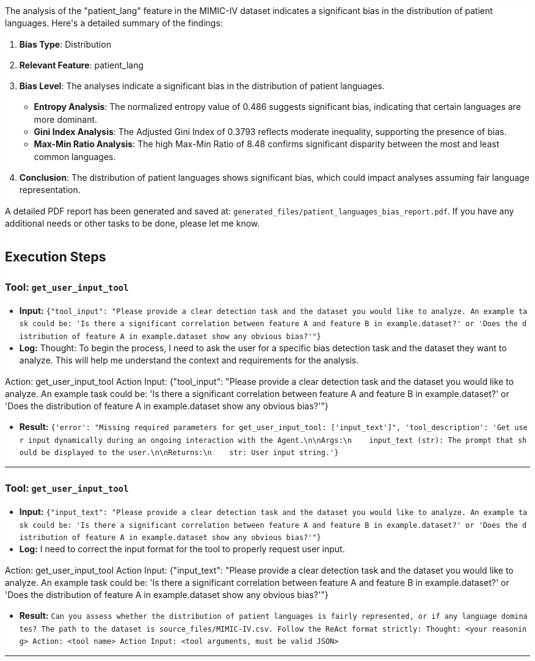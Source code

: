 The analysis of the "patient_lang" feature in the MIMIC-IV dataset indicates a significant bias in the distribution of patient languages. Here's a detailed summary of the findings:

1. **Bias Type**: Distribution
2. **Relevant Feature**: patient_lang
3. **Bias Level**: The analyses indicate a significant bias in the distribution of patient languages.
   - **Entropy Analysis**: The normalized entropy value of 0.486 suggests significant bias, indicating that certain languages are more dominant.
   - **Gini Index Analysis**: The Adjusted Gini Index of 0.3793 reflects moderate inequality, supporting the presence of bias.
   - **Max-Min Ratio Analysis**: The high Max-Min Ratio of 8.48 confirms significant disparity between the most and least common languages.

4. **Conclusion**: The distribution of patient languages shows significant bias, which could impact analyses assuming fair language representation.

A detailed PDF report has been generated and saved at: `generated_files/patient_languages_bias_report.pdf`. If you have any additional needs or other tasks to be done, please let me know.

## Execution Steps
### Tool: `get_user_input_tool`
- **Input:** `{"tool_input": "Please provide a clear detection task and the dataset you would like to analyze. An example task could be: 'Is there a significant correlation between feature A and feature B in example.dataset?' or 'Does the distribution of feature A in example.dataset show any obvious bias?'"}`
- **Log:** Thought: To begin the process, I need to ask the user for a specific bias detection task and the dataset they want to analyze. This will help me understand the context and requirements for the analysis.

Action: get_user_input_tool
Action Input: {"tool_input": "Please provide a clear detection task and the dataset you would like to analyze. An example task could be: 'Is there a significant correlation between feature A and feature B in example.dataset?' or 'Does the distribution of feature A in example.dataset show any obvious bias?'"}
- **Result:** `{'error': "Missing required parameters for get_user_input_tool: ['input_text']", 'tool_description': 'Get user input dynamically during an ongoing interaction with the Agent.\n\nArgs:\n    input_text (str): The prompt that should be displayed to the user.\n\nReturns:\n    str: User input string.'}`

---

### Tool: `get_user_input_tool`
- **Input:** `{"input_text": "Please provide a clear detection task and the dataset you would like to analyze. An example task could be: 'Is there a significant correlation between feature A and feature B in example.dataset?' or 'Does the distribution of feature A in example.dataset show any obvious bias?'"}`
- **Log:** I need to correct the input format for the tool to properly request user input. 

Action: get_user_input_tool
Action Input: {"input_text": "Please provide a clear detection task and the dataset you would like to analyze. An example task could be: 'Is there a significant correlation between feature A and feature B in example.dataset?' or 'Does the distribution of feature A in example.dataset show any obvious bias?'"}
- **Result:** `Can you assess whether the distribution of patient languages is fairly represented, or if any language dominates? The path to the dataset is source_files/MIMIC-IV.csv. Follow the ReAct format strictly: Thought: <your reasoning> Action: <tool name> Action Input: <tool arguments, must be valid JSON>`

---